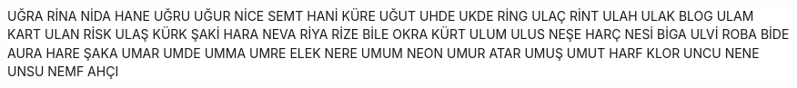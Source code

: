 UĞRA
RİNA
NİDA
HANE
UĞRU
UĞUR
NİCE
SEMT
HANİ
KÜRE
UĞUT
UHDE
UKDE
RİNG
ULAÇ
RİNT
ULAH
ULAK
BLOG
ULAM
KART
ULAN
RİSK
ULAŞ
KÜRK
ŞAKİ
HARA
NEVA
RİYA
RİZE
BİLE
OKRA
KÜRT
ULUM
ULUS
NEŞE
HARÇ
NESİ
BİGA
ULVİ
ROBA
BİDE
AURA
HARE
ŞAKA
UMAR
UMDE
UMMA
UMRE
ELEK
NERE
UMUM
NEON
UMUR
ATAR
UMUŞ
UMUT
HARF
KLOR
UNCU
NENE
UNSU
NEMF
AHÇI